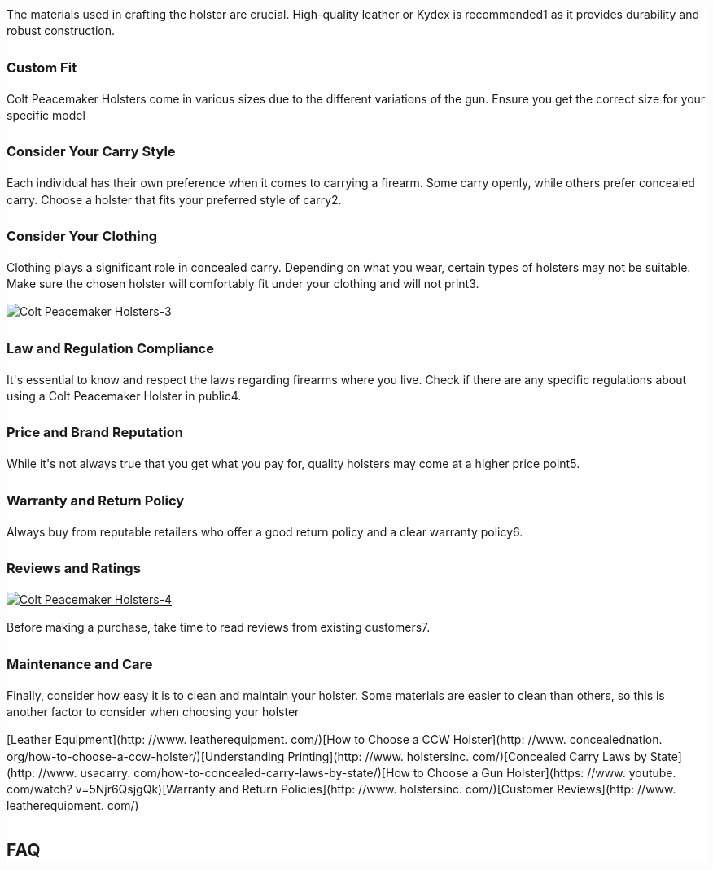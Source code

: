 The materials used in crafting the holster are crucial. High-quality leather or Kydex is recommended1 as it provides durability and robust construction.

### Custom Fit

Colt Peacemaker Holsters come in various sizes due to the different variations of the gun. Ensure you get the correct size for your specific model

### Consider Your Carry Style

Each individual has their own preference when it comes to carrying a firearm. Some carry openly, while others prefer concealed carry. Choose a holster that fits your preferred style of carry2.

### Consider Your Clothing

Clothing plays a significant role in concealed carry. Depending on what you wear, certain types of holsters may not be suitable. Make sure the chosen holster will comfortably fit under your clothing and will not print3.

<div><a href="https://serp.ly/@universityofguns/amazon/colt-peacemaker-holsters?utm_source=universityofguns&utm_medium=website&utm_campaign=universityofguns.com&utm_content=colt-peacemaker-holsters&utm_term=colt-peacemaker-holsters-3"><img src="https://imagedelivery.net/vy2bglCGN6hEeWOnSe2c7A/Colt+Peacemaker+Holsters-3/public" alt="Colt Peacemaker Holsters-3"></a></div>

### Law and Regulation Compliance

It's essential to know and respect the laws regarding firearms where you live. Check if there are any specific regulations about using a Colt Peacemaker Holster in public4.

### Price and Brand Reputation

While it's not always true that you get what you pay for, quality holsters may come at a higher price point5.

### Warranty and Return Policy

Always buy from reputable retailers who offer a good return policy and a clear warranty policy6.

### Reviews and Ratings

<div><a href="https://serp.ly/@universityofguns/amazon/colt-peacemaker-holsters?utm_source=universityofguns&utm_medium=website&utm_campaign=universityofguns.com&utm_content=colt-peacemaker-holsters&utm_term=colt-peacemaker-holsters-4"><img src="https://imagedelivery.net/vy2bglCGN6hEeWOnSe2c7A/Colt+Peacemaker+Holsters-4/public" alt="Colt Peacemaker Holsters-4"></a></div>

Before making a purchase, take time to read reviews from existing customers7.

### Maintenance and Care

Finally, consider how easy it is to clean and maintain your holster. Some materials are easier to clean than others, so this is another factor to consider when choosing your holster

[Leather Equipment](http: //www. leatherequipment. com/)[How to Choose a CCW Holster](http: //www. concealednation. org/how-to-choose-a-ccw-holster/)[Understanding Printing](http: //www. holstersinc. com/)[Concealed Carry Laws by State](http: //www. usacarry. com/how-to-concealed-carry-laws-by-state/)[How to Choose a Gun Holster](https: //www. youtube. com/watch? v=5Njr6QsjgQk)[Warranty and Return Policies](http: //www. holstersinc. com/)[Customer Reviews](http: //www. leatherequipment. com/)

## FAQ
